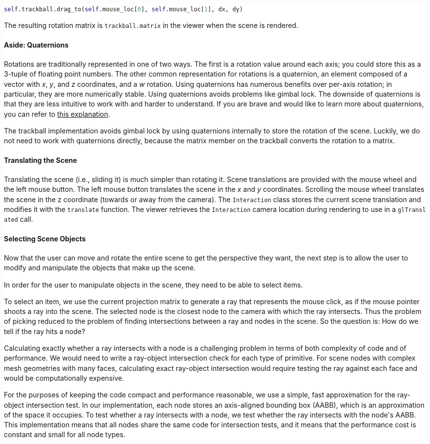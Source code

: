 ```python
self.trackball.drag_to(self.mouse_loc[0], self.mouse_loc[1], dx, dy)
```

The resulting rotation matrix is `trackball.matrix` in the viewer when the scene is rendered.

#### Aside: Quaternions
Rotations are traditionally represented in one of two ways. The first is a rotation value around each axis; you could store this as a 3-tuple of floating point numbers.
The other common representation for rotations is a quaternion, an element composed of a vector with $x$, $y$, and $z$ coordinates, and a $w$ rotation. Using quaternions has numerous benefits over per-axis rotation; in particular, they are more numerically stable. Using quaternions avoids problems like gimbal lock.
The downside of quaternions is that they are less intuitive to work with and harder to understand. If you are brave and would like to learn more about quaternions, you can refer to [this explanation](http://3dgep.com/?p=1815).

The trackball implementation avoids gimbal lock by using quaternions internally to store the rotation of the scene. Luckily, we do not need to work with quaternions directly, because the matrix member on the trackball
converts the rotation to a matrix.

#### Translating the Scene
Translating the scene (i.e., sliding it) is much simpler than rotating it. Scene translations are provided with the mouse wheel and the left mouse button. The left mouse
button translates the scene in the $x$ and $y$ coordinates. Scrolling the mouse wheel translates the scene in the z coordinate
(towards or away from the camera). The `Interaction` class stores the current scene translation and modifies it with the `translate` function.
The viewer retrieves the `Interaction` camera location during rendering to use in a `glTranslated` call.

#### Selecting Scene Objects
Now that the user can move and rotate the entire scene to get the perspective they want, the next step is to allow the user to modify and manipulate the objects that make up the scene.

In order for the user to manipulate objects in the scene, they need to be able to select items.

To select an item, we use the current projection matrix to generate a ray that represents the mouse click, as if the mouse pointer shoots a ray
into the scene. The selected node is the closest node to the camera with which the ray intersects.
Thus the problem of picking reduced to the problem of finding intersections between a ray and nodes in the scene. So the question is: How do we tell if the ray hits a node?

Calculating exactly whether a ray intersects with a node is a challenging problem in terms of both complexity of code and of performance. We would need to write a ray-object intersection check for each type of primitive.
For scene nodes with complex mesh geometries with many faces, calculating exact ray-object intersection would require testing the ray against each face
and would be computationally expensive.

For the purposes of keeping the code compact and performance reasonable, we use a simple, fast approximation for the ray-object intersection test. 
In our implementation, each node stores an axis-aligned bounding box (AABB), which is an approximation of the space it occupies.
To test whether a ray intersects with a node, we test whether the ray intersects with the node's AABB. This implementation means that all nodes share
the same code for intersection tests, and it means that the performance cost is constant and small for all node types.


[^transimage]: Thanks to Dr. Anton Gerdelan for the image. His OpenGL tutorial book is available at [http://antongerdelan.net/opengl/](http://antongerdelan.net/opengl/).